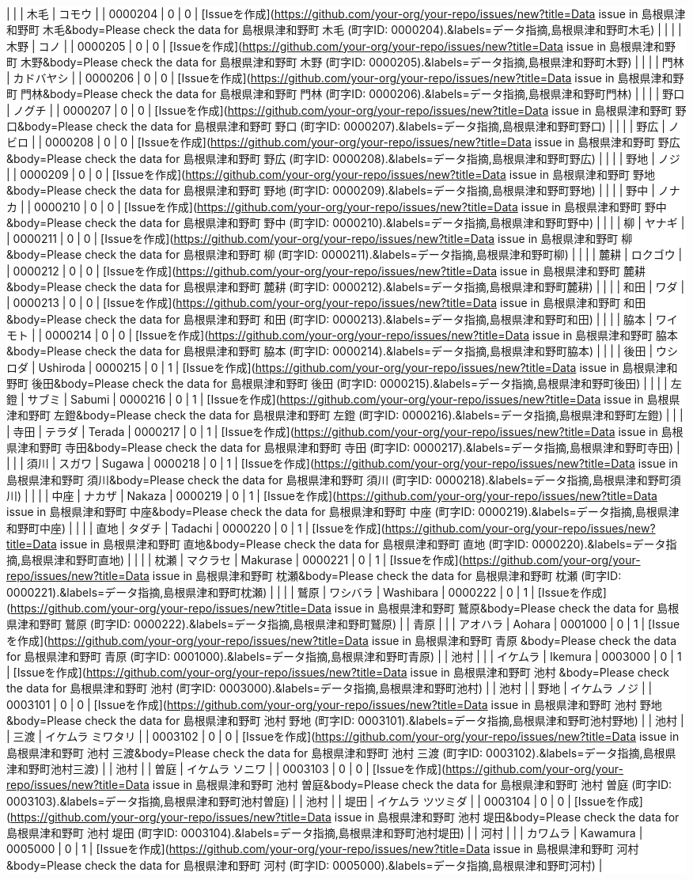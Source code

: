 |  |  | 木毛 |   コモウ |  | 0000204 | 0 | 0 | [Issueを作成](https://github.com/your-org/your-repo/issues/new?title=Data issue in 島根県津和野町   木毛&body=Please check the data for 島根県津和野町   木毛 (町字ID: 0000204).&labels=データ指摘,島根県津和野町木毛) |
|  |  | 木野 |   コノ |  | 0000205 | 0 | 0 | [Issueを作成](https://github.com/your-org/your-repo/issues/new?title=Data issue in 島根県津和野町   木野&body=Please check the data for 島根県津和野町   木野 (町字ID: 0000205).&labels=データ指摘,島根県津和野町木野) |
|  |  | 門林 |   カドバヤシ |  | 0000206 | 0 | 0 | [Issueを作成](https://github.com/your-org/your-repo/issues/new?title=Data issue in 島根県津和野町   門林&body=Please check the data for 島根県津和野町   門林 (町字ID: 0000206).&labels=データ指摘,島根県津和野町門林) |
|  |  | 野口 |   ノグチ |  | 0000207 | 0 | 0 | [Issueを作成](https://github.com/your-org/your-repo/issues/new?title=Data issue in 島根県津和野町   野口&body=Please check the data for 島根県津和野町   野口 (町字ID: 0000207).&labels=データ指摘,島根県津和野町野口) |
|  |  | 野広 |   ノビロ |  | 0000208 | 0 | 0 | [Issueを作成](https://github.com/your-org/your-repo/issues/new?title=Data issue in 島根県津和野町   野広&body=Please check the data for 島根県津和野町   野広 (町字ID: 0000208).&labels=データ指摘,島根県津和野町野広) |
|  |  | 野地 |   ノジ |  | 0000209 | 0 | 0 | [Issueを作成](https://github.com/your-org/your-repo/issues/new?title=Data issue in 島根県津和野町   野地&body=Please check the data for 島根県津和野町   野地 (町字ID: 0000209).&labels=データ指摘,島根県津和野町野地) |
|  |  | 野中 |   ノナカ |  | 0000210 | 0 | 0 | [Issueを作成](https://github.com/your-org/your-repo/issues/new?title=Data issue in 島根県津和野町   野中&body=Please check the data for 島根県津和野町   野中 (町字ID: 0000210).&labels=データ指摘,島根県津和野町野中) |
|  |  | 柳 |   ヤナギ |  | 0000211 | 0 | 0 | [Issueを作成](https://github.com/your-org/your-repo/issues/new?title=Data issue in 島根県津和野町   柳&body=Please check the data for 島根県津和野町   柳 (町字ID: 0000211).&labels=データ指摘,島根県津和野町柳) |
|  |  | 麓耕 |   ロクゴウ |  | 0000212 | 0 | 0 | [Issueを作成](https://github.com/your-org/your-repo/issues/new?title=Data issue in 島根県津和野町   麓耕&body=Please check the data for 島根県津和野町   麓耕 (町字ID: 0000212).&labels=データ指摘,島根県津和野町麓耕) |
|  |  | 和田 |   ワダ |  | 0000213 | 0 | 0 | [Issueを作成](https://github.com/your-org/your-repo/issues/new?title=Data issue in 島根県津和野町   和田&body=Please check the data for 島根県津和野町   和田 (町字ID: 0000213).&labels=データ指摘,島根県津和野町和田) |
|  |  | 脇本 |   ワイモト |  | 0000214 | 0 | 0 | [Issueを作成](https://github.com/your-org/your-repo/issues/new?title=Data issue in 島根県津和野町   脇本&body=Please check the data for 島根県津和野町   脇本 (町字ID: 0000214).&labels=データ指摘,島根県津和野町脇本) |
|  |  | 後田 |   ウシロダ | Ushiroda | 0000215 | 0 | 1 | [Issueを作成](https://github.com/your-org/your-repo/issues/new?title=Data issue in 島根県津和野町   後田&body=Please check the data for 島根県津和野町   後田 (町字ID: 0000215).&labels=データ指摘,島根県津和野町後田) |
|  |  | 左鐙 |   サブミ | Sabumi | 0000216 | 0 | 1 | [Issueを作成](https://github.com/your-org/your-repo/issues/new?title=Data issue in 島根県津和野町   左鐙&body=Please check the data for 島根県津和野町   左鐙 (町字ID: 0000216).&labels=データ指摘,島根県津和野町左鐙) |
|  |  | 寺田 |   テラダ | Terada | 0000217 | 0 | 1 | [Issueを作成](https://github.com/your-org/your-repo/issues/new?title=Data issue in 島根県津和野町   寺田&body=Please check the data for 島根県津和野町   寺田 (町字ID: 0000217).&labels=データ指摘,島根県津和野町寺田) |
|  |  | 須川 |   スガワ | Sugawa | 0000218 | 0 | 1 | [Issueを作成](https://github.com/your-org/your-repo/issues/new?title=Data issue in 島根県津和野町   須川&body=Please check the data for 島根県津和野町   須川 (町字ID: 0000218).&labels=データ指摘,島根県津和野町須川) |
|  |  | 中座 |   ナカザ | Nakaza | 0000219 | 0 | 1 | [Issueを作成](https://github.com/your-org/your-repo/issues/new?title=Data issue in 島根県津和野町   中座&body=Please check the data for 島根県津和野町   中座 (町字ID: 0000219).&labels=データ指摘,島根県津和野町中座) |
|  |  | 直地 |   タダチ | Tadachi | 0000220 | 0 | 1 | [Issueを作成](https://github.com/your-org/your-repo/issues/new?title=Data issue in 島根県津和野町   直地&body=Please check the data for 島根県津和野町   直地 (町字ID: 0000220).&labels=データ指摘,島根県津和野町直地) |
|  |  | 枕瀬 |   マクラセ | Makurase | 0000221 | 0 | 1 | [Issueを作成](https://github.com/your-org/your-repo/issues/new?title=Data issue in 島根県津和野町   枕瀬&body=Please check the data for 島根県津和野町   枕瀬 (町字ID: 0000221).&labels=データ指摘,島根県津和野町枕瀬) |
|  |  | 鷲原 |   ワシバラ | Washibara | 0000222 | 0 | 1 | [Issueを作成](https://github.com/your-org/your-repo/issues/new?title=Data issue in 島根県津和野町   鷲原&body=Please check the data for 島根県津和野町   鷲原 (町字ID: 0000222).&labels=データ指摘,島根県津和野町鷲原) |
| 青原 |  |  | アオハラ   | Aohara | 0001000 | 0 | 1 | [Issueを作成](https://github.com/your-org/your-repo/issues/new?title=Data issue in 島根県津和野町 青原  &body=Please check the data for 島根県津和野町 青原   (町字ID: 0001000).&labels=データ指摘,島根県津和野町青原) |
| 池村 |  |  | イケムラ   | Ikemura | 0003000 | 0 | 1 | [Issueを作成](https://github.com/your-org/your-repo/issues/new?title=Data issue in 島根県津和野町 池村  &body=Please check the data for 島根県津和野町 池村   (町字ID: 0003000).&labels=データ指摘,島根県津和野町池村) |
| 池村 |  | 野地 | イケムラ  ノジ |  | 0003101 | 0 | 0 | [Issueを作成](https://github.com/your-org/your-repo/issues/new?title=Data issue in 島根県津和野町 池村  野地&body=Please check the data for 島根県津和野町 池村  野地 (町字ID: 0003101).&labels=データ指摘,島根県津和野町池村野地) |
| 池村 |  | 三渡 | イケムラ  ミワタリ |  | 0003102 | 0 | 0 | [Issueを作成](https://github.com/your-org/your-repo/issues/new?title=Data issue in 島根県津和野町 池村  三渡&body=Please check the data for 島根県津和野町 池村  三渡 (町字ID: 0003102).&labels=データ指摘,島根県津和野町池村三渡) |
| 池村 |  | 曽庭 | イケムラ  ソニワ |  | 0003103 | 0 | 0 | [Issueを作成](https://github.com/your-org/your-repo/issues/new?title=Data issue in 島根県津和野町 池村  曽庭&body=Please check the data for 島根県津和野町 池村  曽庭 (町字ID: 0003103).&labels=データ指摘,島根県津和野町池村曽庭) |
| 池村 |  | 堤田 | イケムラ  ツツミダ |  | 0003104 | 0 | 0 | [Issueを作成](https://github.com/your-org/your-repo/issues/new?title=Data issue in 島根県津和野町 池村  堤田&body=Please check the data for 島根県津和野町 池村  堤田 (町字ID: 0003104).&labels=データ指摘,島根県津和野町池村堤田) |
| 河村 |  |  | カワムラ   | Kawamura | 0005000 | 0 | 1 | [Issueを作成](https://github.com/your-org/your-repo/issues/new?title=Data issue in 島根県津和野町 河村  &body=Please check the data for 島根県津和野町 河村   (町字ID: 0005000).&labels=データ指摘,島根県津和野町河村) |